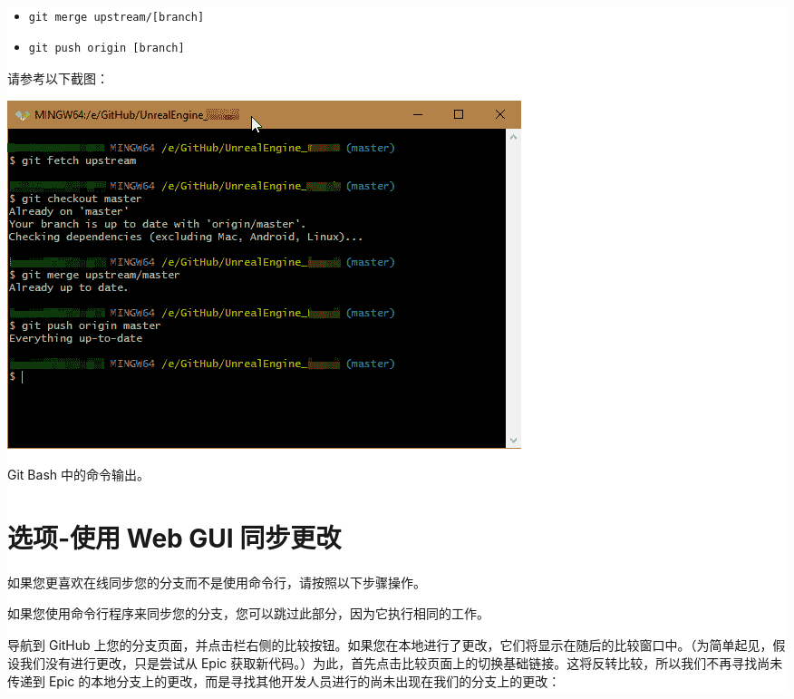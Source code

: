 +   `git merge upstream/[branch]`

+   `git push origin [branch]`

请参考以下截图：

![](img/cbabc440-5838-404e-8cab-f6791df344bf.png)

Git Bash 中的命令输出。

# 选项-使用 Web GUI 同步更改

如果您更喜欢在线同步您的分支而不是使用命令行，请按照以下步骤操作。

如果您使用命令行程序来同步您的分支，您可以跳过此部分，因为它执行相同的工作。

导航到 GitHub 上您的分支页面，并点击栏右侧的比较按钮。如果您在本地进行了更改，它们将显示在随后的比较窗口中。（为简单起见，假设我们没有进行更改，只是尝试从 Epic 获取新代码。）为此，首先点击比较页面上的切换基础链接。这将反转比较，所以我们不再寻找尚未传递到 Epic 的本地分支上的更改，而是寻找其他开发人员进行的尚未出现在我们的分支上的更改：
